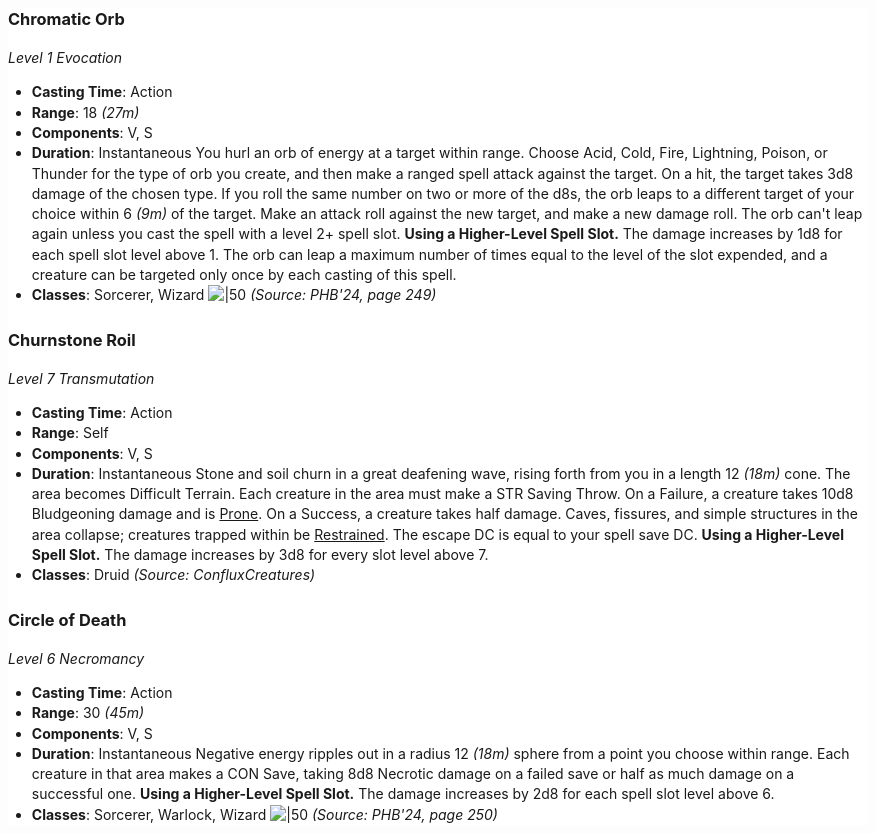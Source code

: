 ### Chromatic Orb
*Level 1 Evocation*
- **Casting Time**: Action
- **Range**: 18 *(27m)*
- **Components**: V, S
- **Duration**: Instantaneous
You hurl an orb of energy at a target within range. Choose Acid, Cold, Fire, Lightning, Poison, or Thunder for the type of orb you create, and then make a ranged spell attack against the target. On a hit, the target takes 3d8 damage of the chosen type.
If you roll the same number on two or more of the d8s, the orb leaps to a different target of your choice within 6 *(9m)* of the target. Make an attack roll against the new target, and make a new damage roll. The orb can't leap again unless you cast the spell with a level 2+ spell slot.
**Using a Higher-Level Spell Slot.** The damage increases by 1d8 for each spell slot level above 1. The orb can leap a maximum number of times equal to the level of the slot expended, and a creature can be targeted only once by each casting of this spell.
- **Classes**: Sorcerer, Wizard
![\|50](https://bg3.wiki/w/images/8/8e/Chromatic_Orb_Icon.webp)
*(Source: PHB'24, page 249)*

### Churnstone Roil
*Level 7 Transmutation*
- **Casting Time**: Action
- **Range**: Self
- **Components**: V, S
- **Duration**: Instantaneous
Stone and soil churn in a great deafening wave, rising forth from you in a length 12 *(18m)* cone. The area becomes Difficult Terrain.
Each creature in the area must make a STR Saving Throw. On a Failure, a creature takes 10d8 Bludgeoning damage and is [Prone](conditions.md#prone). On a Success, a creature takes half damage.
Caves, fissures, and simple structures in the area collapse; creatures trapped within be [Restrained](conditions.md#restrained). The escape DC is equal to your spell save DC.
**Using a Higher-Level Spell Slot.** The damage increases by 3d8 for every slot level above 7.
- **Classes**: Druid
*(Source: ConfluxCreatures)*

### Circle of Death
*Level 6 Necromancy*
- **Casting Time**: Action
- **Range**: 30 *(45m)*
- **Components**: V, S
- **Duration**: Instantaneous
Negative energy ripples out in a radius 12 *(18m)* sphere from a point you choose within range. Each creature in that area makes a CON Save, taking 8d8 Necrotic damage on a failed save or half as much damage on a successful one.
**Using a Higher-Level Spell Slot.** The damage increases by 2d8 for each spell slot level above 6.
- **Classes**: Sorcerer, Warlock, Wizard
![\|50](https://bg3.wiki/w/images/f/f2/Circle_of_Death_Icon.webp)
*(Source: PHB'24, page 250)*

